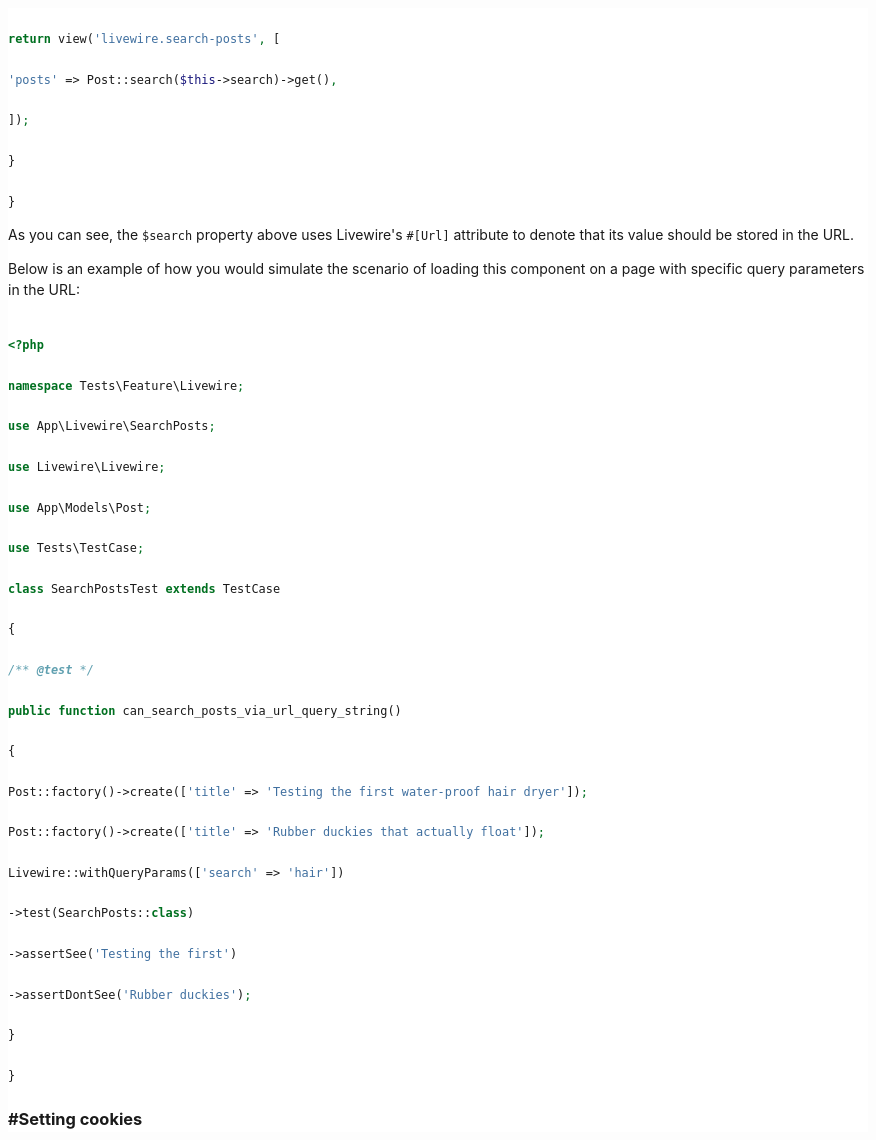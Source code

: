 ```php

return view('livewire.search-posts', [

'posts' => Post::search($this->search)->get(),

]);

}

}

```
As you can see, the `$search` property above uses Livewire's `#[Url]` attribute to denote that its value should be stored in the URL.

Below is an example of how you would simulate the scenario of loading this component on a page with specific query parameters in the URL:

```php

<?php

namespace Tests\Feature\Livewire;

use App\Livewire\SearchPosts;

use Livewire\Livewire;

use App\Models\Post;

use Tests\TestCase;

class SearchPostsTest extends TestCase

{

/** @test */

public function can_search_posts_via_url_query_string()

{

Post::factory()->create(['title' => 'Testing the first water-proof hair dryer']);

Post::factory()->create(['title' => 'Rubber duckies that actually float']);

Livewire::withQueryParams(['search' => 'hair'])

->test(SearchPosts::class)

->assertSee('Testing the first')

->assertDontSee('Rubber duckies');

}

}

```
### #Setting cookies
